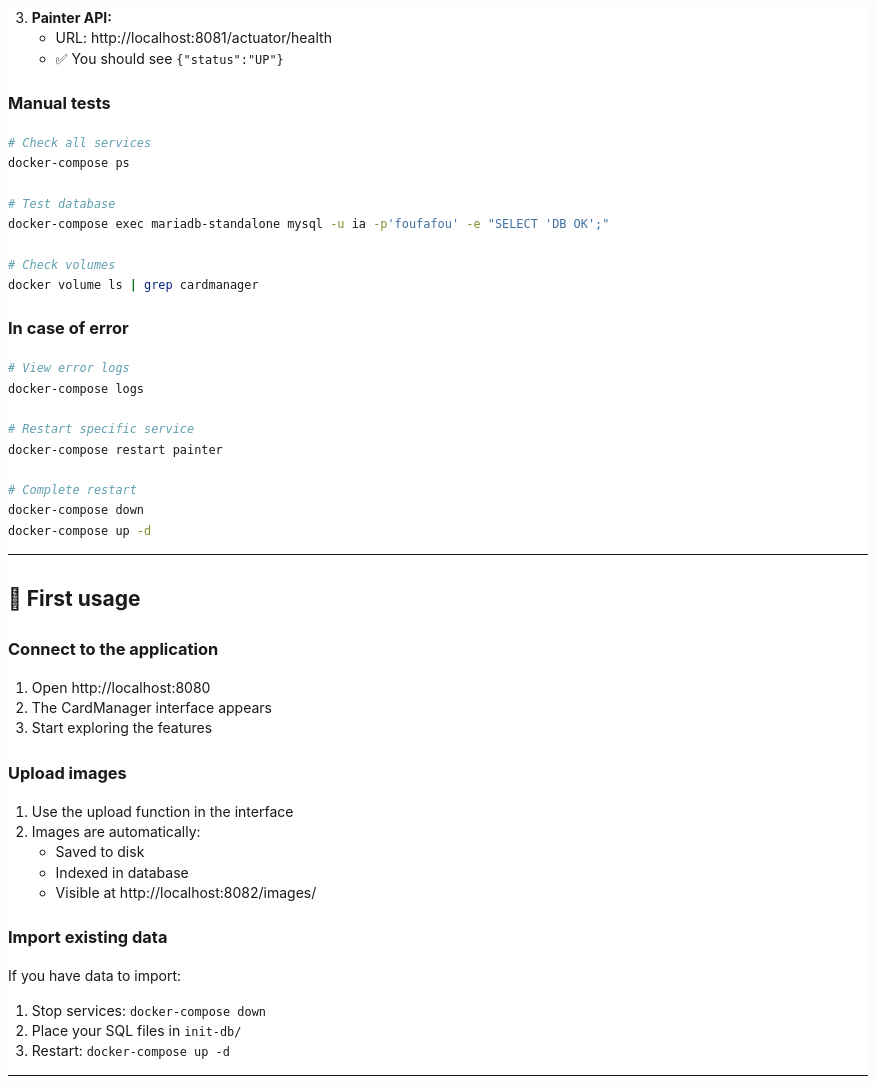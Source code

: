 3. **Painter API:**
   - URL: http://localhost:8081/actuator/health
   - ✅ You should see `{"status":"UP"}`

### Manual tests

```bash
# Check all services
docker-compose ps

# Test database
docker-compose exec mariadb-standalone mysql -u ia -p'foufafou' -e "SELECT 'DB OK';"

# Check volumes
docker volume ls | grep cardmanager
```

### In case of error

```bash
# View error logs
docker-compose logs

# Restart specific service
docker-compose restart painter

# Complete restart
docker-compose down
docker-compose up -d
```

---

## 🎯 First usage

### Connect to the application

1. Open http://localhost:8080
2. The CardManager interface appears
3. Start exploring the features

### Upload images

1. Use the upload function in the interface
2. Images are automatically:
   - Saved to disk
   - Indexed in database
   - Visible at http://localhost:8082/images/

### Import existing data

If you have data to import:
1. Stop services: `docker-compose down`
2. Place your SQL files in `init-db/`
3. Restart: `docker-compose up -d`

---
